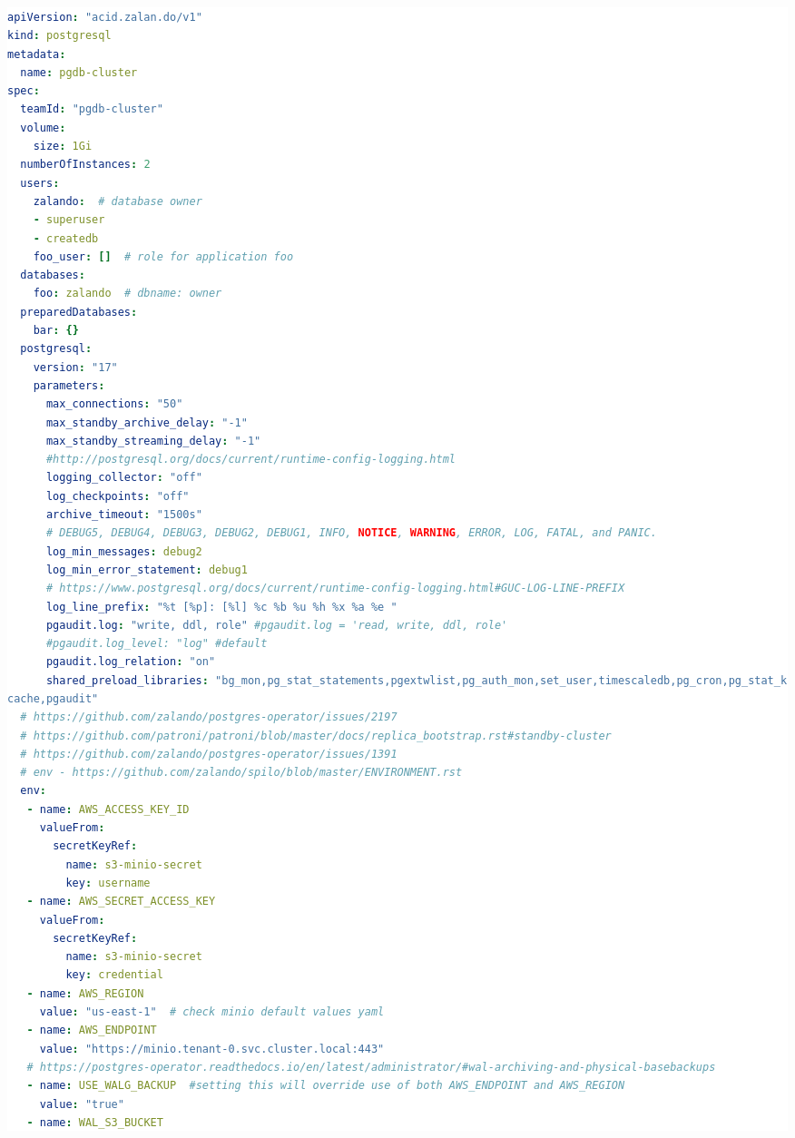 ```yaml
apiVersion: "acid.zalan.do/v1"
kind: postgresql
metadata:
  name: pgdb-cluster
spec:
  teamId: "pgdb-cluster"
  volume:
    size: 1Gi
  numberOfInstances: 2
  users:
    zalando:  # database owner
    - superuser
    - createdb
    foo_user: []  # role for application foo
  databases:
    foo: zalando  # dbname: owner
  preparedDatabases:
    bar: {}
  postgresql:
    version: "17"
    parameters:
      max_connections: "50"
      max_standby_archive_delay: "-1"
      max_standby_streaming_delay: "-1"
      #http://postgresql.org/docs/current/runtime-config-logging.html
      logging_collector: "off"
      log_checkpoints: "off"
      archive_timeout: "1500s"
      # DEBUG5, DEBUG4, DEBUG3, DEBUG2, DEBUG1, INFO, NOTICE, WARNING, ERROR, LOG, FATAL, and PANIC.
      log_min_messages: debug2
      log_min_error_statement: debug1
      # https://www.postgresql.org/docs/current/runtime-config-logging.html#GUC-LOG-LINE-PREFIX
      log_line_prefix: "%t [%p]: [%l] %c %b %u %h %x %a %e "
      pgaudit.log: "write, ddl, role" #pgaudit.log = 'read, write, ddl, role' 
      #pgaudit.log_level: "log" #default
      pgaudit.log_relation: "on"
      shared_preload_libraries: "bg_mon,pg_stat_statements,pgextwlist,pg_auth_mon,set_user,timescaledb,pg_cron,pg_stat_kcache,pgaudit"
  # https://github.com/zalando/postgres-operator/issues/2197
  # https://github.com/patroni/patroni/blob/master/docs/replica_bootstrap.rst#standby-cluster
  # https://github.com/zalando/postgres-operator/issues/1391
  # env - https://github.com/zalando/spilo/blob/master/ENVIRONMENT.rst
  env:
   - name: AWS_ACCESS_KEY_ID
     valueFrom:
       secretKeyRef:
         name: s3-minio-secret
         key: username
   - name: AWS_SECRET_ACCESS_KEY
     valueFrom:
       secretKeyRef:
         name: s3-minio-secret
         key: credential
   - name: AWS_REGION
     value: "us-east-1"  # check minio default values yaml
   - name: AWS_ENDPOINT
     value: "https://minio.tenant-0.svc.cluster.local:443"
   # https://postgres-operator.readthedocs.io/en/latest/administrator/#wal-archiving-and-physical-basebackups
   - name: USE_WALG_BACKUP  #setting this will override use of both AWS_ENDPOINT and AWS_REGION
     value: "true"
   - name: WAL_S3_BUCKET
```